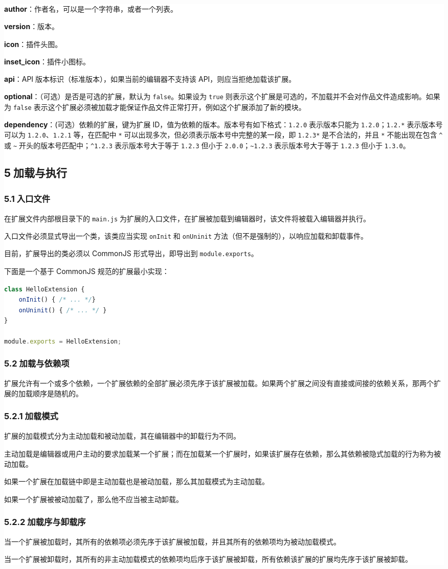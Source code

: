 **author**：作者名，可以是一个字符串，或者一个列表。

**version**：版本。

**icon**：插件头图。

**inset_icon**：插件小图标。

**api**：API 版本标识（标准版本），如果当前的编辑器不支持该 API，则应当拒绝加载该扩展。

**optional**：（可选）是否是可选的扩展，默认为 `false`。如果设为 `true` 则表示这个扩展是可选的，不加载并不会对作品文件造成影响。如果为 `false` 表示这个扩展必须被加载才能保证作品文件正常打开，例如这个扩展添加了新的模块。

**dependency**：(可选）依赖的扩展，键为扩展 ID，值为依赖的版本。版本号有如下格式：`1.2.0` 表示版本只能为 `1.2.0`；`1.2.*` 表示版本号可以为 `1.2.0`、`1.2.1` 等，在匹配中 `*` 可以出现多次，但必须表示版本号中完整的某一段，即 `1.2.3*` 是不合法的，并且 `*` 不能出现在包含 `^` 或 `~` 开头的版本号匹配中；`^1.2.3` 表示版本号大于等于 `1.2.3` 但小于 `2.0.0`；`~1.2.3` 表示版本号大于等于 `1.2.3` 但小于 `1.3.0`。

## 5 加载与执行

### 5.1 入口文件

在扩展文件内部根目录下的 `main.js` 为扩展的入口文件，在扩展被加载到编辑器时，该文件将被载入编辑器并执行。

入口文件必须显式导出一个类，该类应当实现 `onInit` 和 `onUninit` 方法（但不是强制的），以响应加载和卸载事件。

目前，扩展导出的类必须以 CommonJS 形式导出，即导出到 `module.exports`。

下面是一个基于 CommonJS 规范的扩展最小实现：

```javascript
class HelloExtension {
    onInit() { /* ... */}
    onUninit() { /* ... */ }
}

module.exports = HelloExtension;
```

### 5.2 加载与依赖项

扩展允许有一个或多个依赖，一个扩展依赖的全部扩展必须先序于该扩展被加载。如果两个扩展之间没有直接或间接的依赖关系，那两个扩展的加载顺序是随机的。

### 5.2.1 加载模式

扩展的加载模式分为主动加载和被动加载，其在编辑器中的卸载行为不同。

主动加载是编辑器或用户主动的要求加载某一个扩展；而在加载某一个扩展时，如果该扩展存在依赖，那么其依赖被隐式加载的行为称为被动加载。

如果一个扩展在加载链中即是主动加载也是被动加载，那么其加载模式为主动加载。

如果一个扩展被被动加载了，那么他不应当被主动卸载。

### 5.2.2 加载序与卸载序

当一个扩展被加载时，其所有的依赖项必须先序于该扩展被加载，并且其所有的依赖项均为被动加载模式。

当一个扩展被卸载时，其所有的非主动加载模式的依赖项均后序于该扩展被卸载，所有依赖该扩展的扩展均先序于该扩展被卸载。
